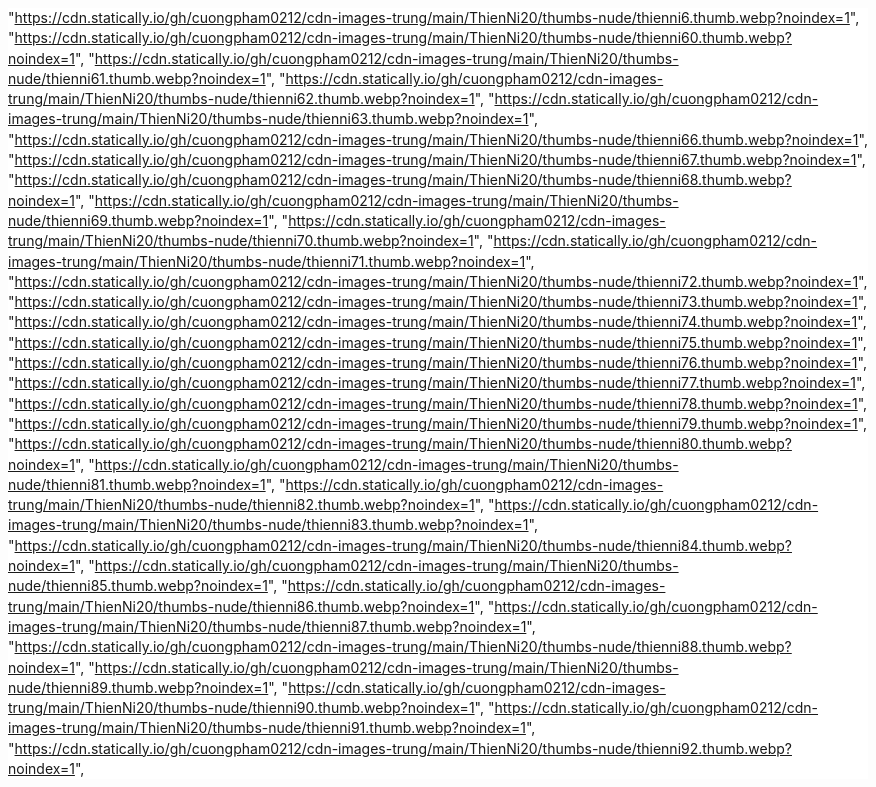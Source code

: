 "https://cdn.statically.io/gh/cuongpham0212/cdn-images-trung/main/ThienNi20/thumbs-nude/thienni6.thumb.webp?noindex=1",
"https://cdn.statically.io/gh/cuongpham0212/cdn-images-trung/main/ThienNi20/thumbs-nude/thienni60.thumb.webp?noindex=1",
"https://cdn.statically.io/gh/cuongpham0212/cdn-images-trung/main/ThienNi20/thumbs-nude/thienni61.thumb.webp?noindex=1",
"https://cdn.statically.io/gh/cuongpham0212/cdn-images-trung/main/ThienNi20/thumbs-nude/thienni62.thumb.webp?noindex=1",
"https://cdn.statically.io/gh/cuongpham0212/cdn-images-trung/main/ThienNi20/thumbs-nude/thienni63.thumb.webp?noindex=1",
"https://cdn.statically.io/gh/cuongpham0212/cdn-images-trung/main/ThienNi20/thumbs-nude/thienni66.thumb.webp?noindex=1",
"https://cdn.statically.io/gh/cuongpham0212/cdn-images-trung/main/ThienNi20/thumbs-nude/thienni67.thumb.webp?noindex=1",
"https://cdn.statically.io/gh/cuongpham0212/cdn-images-trung/main/ThienNi20/thumbs-nude/thienni68.thumb.webp?noindex=1",
"https://cdn.statically.io/gh/cuongpham0212/cdn-images-trung/main/ThienNi20/thumbs-nude/thienni69.thumb.webp?noindex=1",
"https://cdn.statically.io/gh/cuongpham0212/cdn-images-trung/main/ThienNi20/thumbs-nude/thienni70.thumb.webp?noindex=1",
"https://cdn.statically.io/gh/cuongpham0212/cdn-images-trung/main/ThienNi20/thumbs-nude/thienni71.thumb.webp?noindex=1",
"https://cdn.statically.io/gh/cuongpham0212/cdn-images-trung/main/ThienNi20/thumbs-nude/thienni72.thumb.webp?noindex=1",
"https://cdn.statically.io/gh/cuongpham0212/cdn-images-trung/main/ThienNi20/thumbs-nude/thienni73.thumb.webp?noindex=1",
"https://cdn.statically.io/gh/cuongpham0212/cdn-images-trung/main/ThienNi20/thumbs-nude/thienni74.thumb.webp?noindex=1",
"https://cdn.statically.io/gh/cuongpham0212/cdn-images-trung/main/ThienNi20/thumbs-nude/thienni75.thumb.webp?noindex=1",
"https://cdn.statically.io/gh/cuongpham0212/cdn-images-trung/main/ThienNi20/thumbs-nude/thienni76.thumb.webp?noindex=1",
"https://cdn.statically.io/gh/cuongpham0212/cdn-images-trung/main/ThienNi20/thumbs-nude/thienni77.thumb.webp?noindex=1",
"https://cdn.statically.io/gh/cuongpham0212/cdn-images-trung/main/ThienNi20/thumbs-nude/thienni78.thumb.webp?noindex=1",
"https://cdn.statically.io/gh/cuongpham0212/cdn-images-trung/main/ThienNi20/thumbs-nude/thienni79.thumb.webp?noindex=1",
"https://cdn.statically.io/gh/cuongpham0212/cdn-images-trung/main/ThienNi20/thumbs-nude/thienni80.thumb.webp?noindex=1",
"https://cdn.statically.io/gh/cuongpham0212/cdn-images-trung/main/ThienNi20/thumbs-nude/thienni81.thumb.webp?noindex=1",
"https://cdn.statically.io/gh/cuongpham0212/cdn-images-trung/main/ThienNi20/thumbs-nude/thienni82.thumb.webp?noindex=1",
"https://cdn.statically.io/gh/cuongpham0212/cdn-images-trung/main/ThienNi20/thumbs-nude/thienni83.thumb.webp?noindex=1",
"https://cdn.statically.io/gh/cuongpham0212/cdn-images-trung/main/ThienNi20/thumbs-nude/thienni84.thumb.webp?noindex=1",
"https://cdn.statically.io/gh/cuongpham0212/cdn-images-trung/main/ThienNi20/thumbs-nude/thienni85.thumb.webp?noindex=1",
"https://cdn.statically.io/gh/cuongpham0212/cdn-images-trung/main/ThienNi20/thumbs-nude/thienni86.thumb.webp?noindex=1",
"https://cdn.statically.io/gh/cuongpham0212/cdn-images-trung/main/ThienNi20/thumbs-nude/thienni87.thumb.webp?noindex=1",
"https://cdn.statically.io/gh/cuongpham0212/cdn-images-trung/main/ThienNi20/thumbs-nude/thienni88.thumb.webp?noindex=1",
"https://cdn.statically.io/gh/cuongpham0212/cdn-images-trung/main/ThienNi20/thumbs-nude/thienni89.thumb.webp?noindex=1",
"https://cdn.statically.io/gh/cuongpham0212/cdn-images-trung/main/ThienNi20/thumbs-nude/thienni90.thumb.webp?noindex=1",
"https://cdn.statically.io/gh/cuongpham0212/cdn-images-trung/main/ThienNi20/thumbs-nude/thienni91.thumb.webp?noindex=1",
"https://cdn.statically.io/gh/cuongpham0212/cdn-images-trung/main/ThienNi20/thumbs-nude/thienni92.thumb.webp?noindex=1",